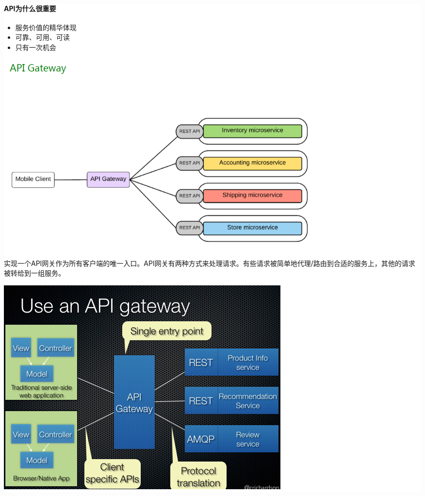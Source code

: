 #### API为什么很重要

- 服务价值的精华体现 
- 可靠、可用、可读 
- 只有一次机会

![x](./Resources/st008.png)

实现一个API网关作为所有客户端的唯一入口。API网关有两种方式来处理请求。有些请求被简单地代理/路由到合适的服务上，其他的请求被转给到一组服务。

![x](./Resources/st009.png)
